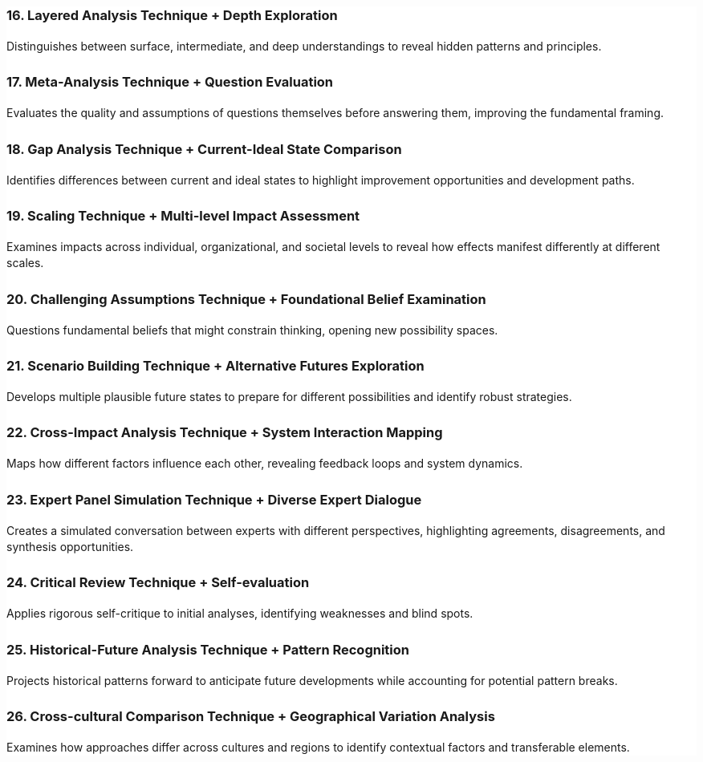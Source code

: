 ### 16. Layered Analysis Technique + Depth Exploration
Distinguishes between surface, intermediate, and deep understandings to reveal hidden patterns and principles.

### 17. Meta-Analysis Technique + Question Evaluation
Evaluates the quality and assumptions of questions themselves before answering them, improving the fundamental framing.

### 18. Gap Analysis Technique + Current-Ideal State Comparison
Identifies differences between current and ideal states to highlight improvement opportunities and development paths.

### 19. Scaling Technique + Multi-level Impact Assessment
Examines impacts across individual, organizational, and societal levels to reveal how effects manifest differently at different scales.

### 20. Challenging Assumptions Technique + Foundational Belief Examination
Questions fundamental beliefs that might constrain thinking, opening new possibility spaces.

### 21. Scenario Building Technique + Alternative Futures Exploration
Develops multiple plausible future states to prepare for different possibilities and identify robust strategies.

### 22. Cross-Impact Analysis Technique + System Interaction Mapping
Maps how different factors influence each other, revealing feedback loops and system dynamics.

### 23. Expert Panel Simulation Technique + Diverse Expert Dialogue
Creates a simulated conversation between experts with different perspectives, highlighting agreements, disagreements, and synthesis opportunities.

### 24. Critical Review Technique + Self-evaluation
Applies rigorous self-critique to initial analyses, identifying weaknesses and blind spots.

### 25. Historical-Future Analysis Technique + Pattern Recognition
Projects historical patterns forward to anticipate future developments while accounting for potential pattern breaks.

### 26. Cross-cultural Comparison Technique + Geographical Variation Analysis
Examines how approaches differ across cultures and regions to identify contextual factors and transferable elements.
